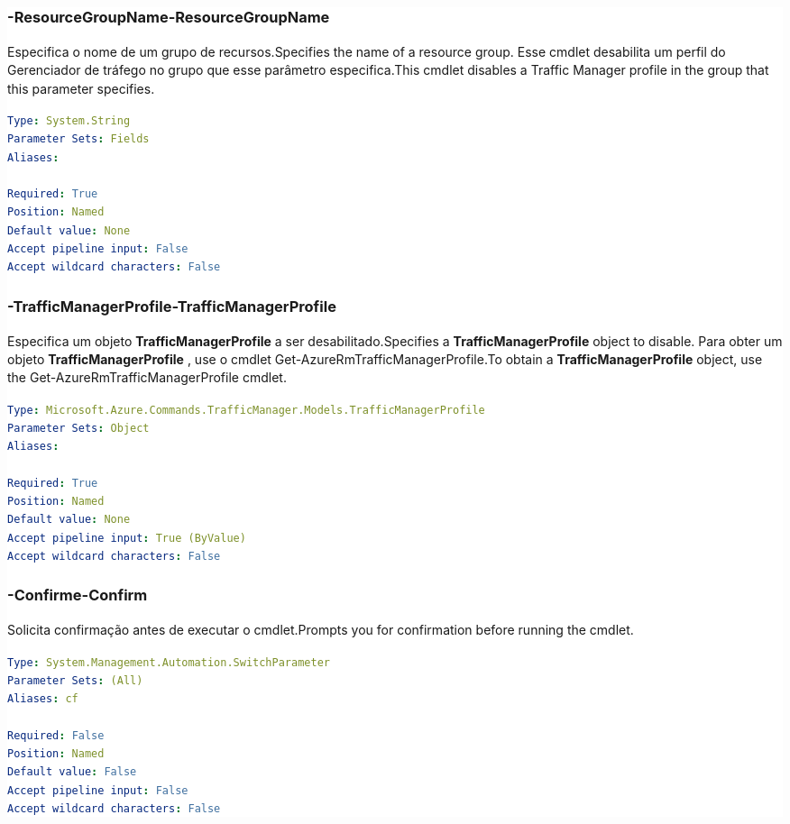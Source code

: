 ### <span data-ttu-id="5ad7b-128">-ResourceGroupName</span><span class="sxs-lookup"><span data-stu-id="5ad7b-128">-ResourceGroupName</span></span>
<span data-ttu-id="5ad7b-129">Especifica o nome de um grupo de recursos.</span><span class="sxs-lookup"><span data-stu-id="5ad7b-129">Specifies the name of a resource group.</span></span>
<span data-ttu-id="5ad7b-130">Esse cmdlet desabilita um perfil do Gerenciador de tráfego no grupo que esse parâmetro especifica.</span><span class="sxs-lookup"><span data-stu-id="5ad7b-130">This cmdlet disables a Traffic Manager profile in the group that this parameter specifies.</span></span>

```yaml
Type: System.String
Parameter Sets: Fields
Aliases:

Required: True
Position: Named
Default value: None
Accept pipeline input: False
Accept wildcard characters: False
```

### <span data-ttu-id="5ad7b-131">-TrafficManagerProfile</span><span class="sxs-lookup"><span data-stu-id="5ad7b-131">-TrafficManagerProfile</span></span>
<span data-ttu-id="5ad7b-132">Especifica um objeto **TrafficManagerProfile** a ser desabilitado.</span><span class="sxs-lookup"><span data-stu-id="5ad7b-132">Specifies a **TrafficManagerProfile** object to disable.</span></span>
<span data-ttu-id="5ad7b-133">Para obter um objeto **TrafficManagerProfile** , use o cmdlet Get-AzureRmTrafficManagerProfile.</span><span class="sxs-lookup"><span data-stu-id="5ad7b-133">To obtain a **TrafficManagerProfile** object, use the Get-AzureRmTrafficManagerProfile cmdlet.</span></span>

```yaml
Type: Microsoft.Azure.Commands.TrafficManager.Models.TrafficManagerProfile
Parameter Sets: Object
Aliases:

Required: True
Position: Named
Default value: None
Accept pipeline input: True (ByValue)
Accept wildcard characters: False
```

### <span data-ttu-id="5ad7b-134">-Confirme</span><span class="sxs-lookup"><span data-stu-id="5ad7b-134">-Confirm</span></span>
<span data-ttu-id="5ad7b-135">Solicita confirmação antes de executar o cmdlet.</span><span class="sxs-lookup"><span data-stu-id="5ad7b-135">Prompts you for confirmation before running the cmdlet.</span></span>

```yaml
Type: System.Management.Automation.SwitchParameter
Parameter Sets: (All)
Aliases: cf

Required: False
Position: Named
Default value: False
Accept pipeline input: False
Accept wildcard characters: False
```
